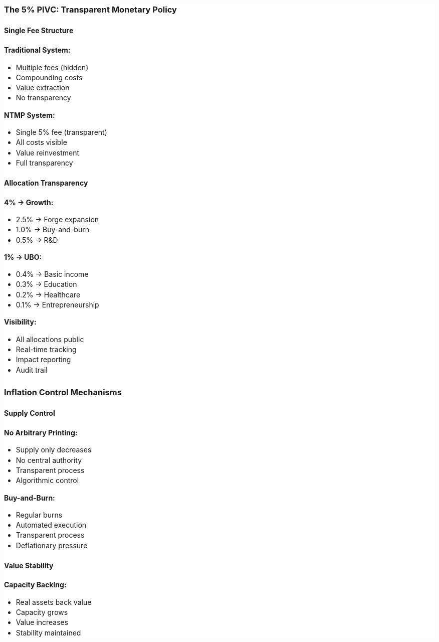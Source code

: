 ### The 5% PIVC: Transparent Monetary Policy

#### Single Fee Structure

**Traditional System:**
- Multiple fees (hidden)
- Compounding costs
- Value extraction
- No transparency

**NTMP System:**
- Single 5% fee (transparent)
- All costs visible
- Value reinvestment
- Full transparency

#### Allocation Transparency

**4% → Growth:**
- 2.5% → Forge expansion
- 1.0% → Buy-and-burn
- 0.5% → R&D

**1% → UBO:**
- 0.4% → Basic income
- 0.3% → Education
- 0.2% → Healthcare
- 0.1% → Entrepreneurship

**Visibility:**
- All allocations public
- Real-time tracking
- Impact reporting
- Audit trail

### Inflation Control Mechanisms

#### Supply Control

**No Arbitrary Printing:**
- Supply only decreases
- No central authority
- Transparent process
- Algorithmic control

**Buy-and-Burn:**
- Regular burns
- Automated execution
- Transparent process
- Deflationary pressure

#### Value Stability

**Capacity Backing:**
- Real assets back value
- Capacity grows
- Value increases
- Stability maintained
